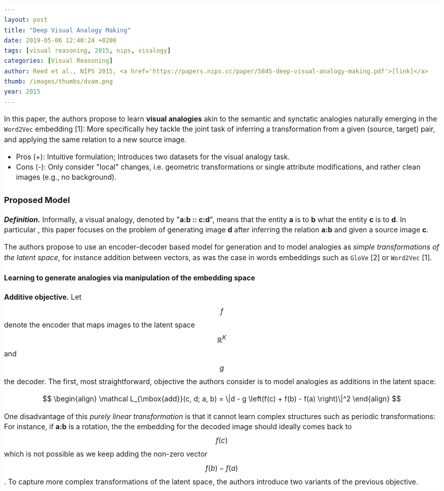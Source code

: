 ```yaml
---
layout: post
title: "Deep Visual Analogy Making"
date: 2019-05-06 12:40:24 +0200
tags: [visual reasoning, 2015, nips, visalogy]
categories: [Visual Reasoning]
author: Reed et al., NIPS 2015, <a href='https://papers.nips.cc/paper/5845-deep-visual-analogy-making.pdf'>[link]</a>
thumb: /images/thumbs/dvam.png
year: 2015
---
```



<div class="summary">
In this paper, the authors propose to learn <b>visual analogies</b> akin to the semantic and synctatic analogies naturally emerging in the <code>Word2Vec</code> embedding <span class="citations">[1]</span>: More specifically hey tackle the joint task of inferring a transformation from a given (source, target) pair, and applying the same relation to a new source image.
<ul>
<li><span class="procons">Pros (+):</span> Intuitive formulation; Introduces two datasets for the visual analogy task.</li>
<li><span class="procons">Cons (-):</span>  Only consider "local" changes, i.e. geometric transformations or single attribute modifications, and rather clean images (e.g., no background).</li>
</ul>
</div>


<h3 class="section proposed"> Proposed Model</h3>

***Definition.*** Informally, a visual analogy, denoted by "**a:b :: c:d**", means that the entity **a** is to **b** what the entity **c** is to **d**. In particular , this paper focuses on the problem of generating image **d** after inferring the relation **a:b** and given a source image **c**.

The authors propose to use an encoder-decoder based model for generation and to model analogies as *simple transformations of the latent space*, for instance addition between vectors, as was the case in words embeddings such as `GloVe` <span class="citations">[2]</span> or `Word2Vec` <span class="citations">[1]</span>.


#### Learning to generate analogies via manipulation of the embedding space
**Additive objective.** Let $$f$$ denote the encoder that maps images to the latent space $$\mathbb{R}^K$$ and $$g$$ the decoder. The first, most straightforward, objective the authors consider is to model analogies as additions in the latent space:

$$
\begin{align}
\mathcal L_{\mbox{add}}(c, d; a, b) = \|d - g \left(f(c) + f(b) - f(a) \right)\|^2
\end{align}
$$

One disadvantage of this *purely linear transformation* is that it cannot learn complex structures such as periodic transformations: For instance, if **a:b** is a rotation, the the embedding for the decoded image should ideally comes back to $$f(c)$$ which is not possible as we keep adding the non-zero vector $$f(b) - f(a)$$. To capture more complex transformations of the latent space, the authors introduce two variants of the previous objective.
